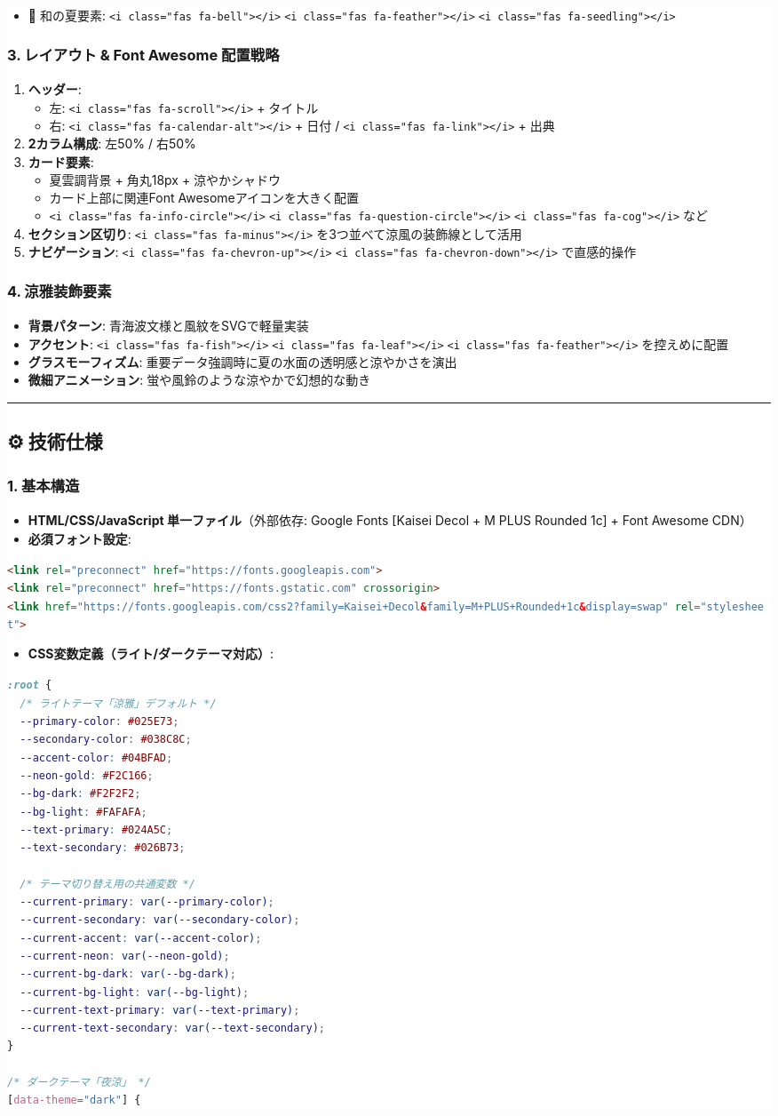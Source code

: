   - 🎐 和の夏要素: `<i class="fas fa-bell"></i>` `<i class="fas fa-feather"></i>` `<i class="fas fa-seedling"></i>`

### 3. レイアウト & Font Awesome 配置戦略
1. **ヘッダー**: 
   - 左: `<i class="fas fa-scroll"></i>` + タイトル
   - 右: `<i class="fas fa-calendar-alt"></i>` + 日付 / `<i class="fas fa-link"></i>` + 出典
2. **2カラム構成**: 左50% / 右50%
3. **カード要素**:
   - 夏雲調背景 + 角丸18px + 涼やかシャドウ
   - カード上部に関連Font Awesomeアイコンを大きく配置
   - `<i class="fas fa-info-circle"></i>` `<i class="fas fa-question-circle"></i>` `<i class="fas fa-cog"></i>` など
4. **セクション区切り**: `<i class="fas fa-minus"></i>` を3つ並べて涼風の装飾線として活用
5. **ナビゲーション**: `<i class="fas fa-chevron-up"></i>` `<i class="fas fa-chevron-down"></i>` で直感的操作

### 4. 涼雅装飾要素
- **背景パターン**: 青海波文様と風紋をSVGで軽量実装
- **アクセント**: `<i class="fas fa-fish"></i>` `<i class="fas fa-leaf"></i>` `<i class="fas fa-feather"></i>` を控えめに配置
- **グラスモーフィズム**: 重要データ強調時に夏の水面の透明感と涼やかさを演出
- **微細アニメーション**: 蛍や風鈴のような涼やかで幻想的な動き

---

## ⚙️ 技術仕様

### 1. 基本構造
- **HTML/CSS/JavaScript 単一ファイル**（外部依存: Google Fonts [Kaisei Decol + M PLUS Rounded 1c] + Font Awesome CDN）
- **必須フォント設定**:
```html
<link rel="preconnect" href="https://fonts.googleapis.com">
<link rel="preconnect" href="https://fonts.gstatic.com" crossorigin>
<link href="https://fonts.googleapis.com/css2?family=Kaisei+Decol&family=M+PLUS+Rounded+1c&display=swap" rel="stylesheet">
```
- **CSS変数定義（ライト/ダークテーマ対応）**:
```css
:root {
  /* ライトテーマ「涼雅」デフォルト */
  --primary-color: #025E73;
  --secondary-color: #038C8C;
  --accent-color: #04BFAD;
  --neon-gold: #F2C166;
  --bg-dark: #F2F2F2;
  --bg-light: #FAFAFA;
  --text-primary: #024A5C;
  --text-secondary: #026B73;
  
  /* テーマ切り替え用の共通変数 */
  --current-primary: var(--primary-color);
  --current-secondary: var(--secondary-color);
  --current-accent: var(--accent-color);
  --current-neon: var(--neon-gold);
  --current-bg-dark: var(--bg-dark);
  --current-bg-light: var(--bg-light);
  --current-text-primary: var(--text-primary);
  --current-text-secondary: var(--text-secondary);
}

/* ダークテーマ「夜涼」 */
[data-theme="dark"] {
```